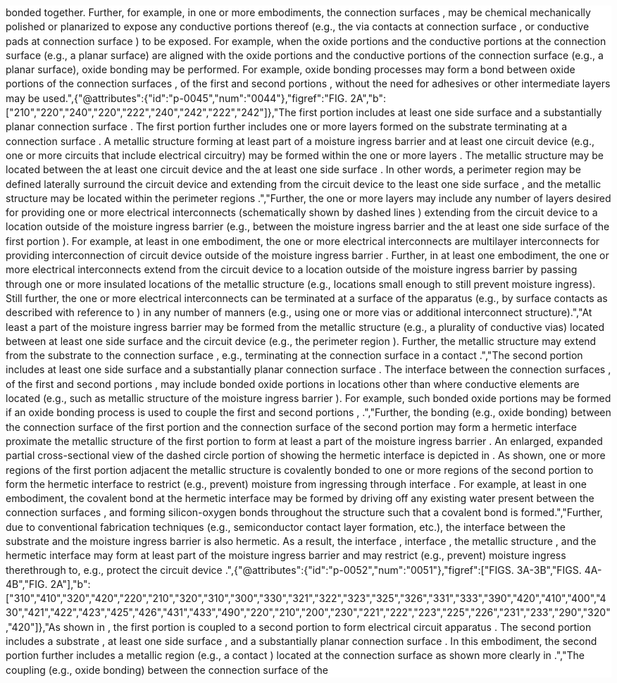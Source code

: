bonded together. Further, for example, in one or more embodiments, the connection surfaces ,  may be chemical mechanically polished or planarized to expose any conductive portions thereof (e.g., the via contacts  at connection surface , or conductive pads  at connection surface ) to be exposed. For example, when the oxide portions and the conductive portions at the connection surface  (e.g., a planar surface) are aligned with the oxide portions and the conductive portions of the connection surface  (e.g., a planar surface), oxide bonding may be performed. For example, oxide bonding processes may form a bond between oxide portions of the connection surfaces ,  of the first and second portions ,  without the need for adhesives or other intermediate layers may be used.",{"@attributes":{"id":"p-0045","num":"0044"},"figref":"FIG. 2A","b":["210","220","240","220","222","240","242","222","242"]},"The first portion  includes at least one side surface  and a substantially planar connection surface . The first portion  further includes one or more layers  formed on the substrate  terminating at a connection surface . A metallic structure  forming at least part of a moisture ingress barrier  and at least one circuit device  (e.g., one or more circuits that include electrical circuitry) may be formed within the one or more layers . The metallic structure  may be located between the at least one circuit device  and the at least one side surface . In other words, a perimeter region  may be defined laterally surround the circuit device  and extending from the circuit device  to the least one side surface , and the metallic structure  may be located within the perimeter regions .","Further, the one or more layers  may include any number of layers desired for providing one or more electrical interconnects (schematically shown by dashed lines ) extending from the circuit device  to a location outside of the moisture ingress barrier  (e.g., between the moisture ingress barrier  and the at least one side surface  of the first portion ). For example, at least in one embodiment, the one or more electrical interconnects  are multilayer interconnects for providing interconnection of circuit device  outside of the moisture ingress barrier . Further, in at least one embodiment, the one or more electrical interconnects  extend from the circuit device  to a location outside of the moisture ingress barrier  by passing through one or more insulated locations of the metallic structure  (e.g., locations small enough to still prevent moisture ingress). Still further, the one or more electrical interconnects  can be terminated at a surface of the apparatus  (e.g., by surface contacts as described with reference to ) in any number of manners (e.g., using one or more vias or additional interconnect structure).","At least a part of the moisture ingress barrier  may be formed from the metallic structure  (e.g., a plurality of conductive vias) located between at least one side surface  and the circuit device  (e.g., the perimeter region ). Further, the metallic structure  may extend from the substrate  to the connection surface , e.g., terminating at the connection surface  in a contact .","The second portion  includes at least one side surface  and a substantially planar connection surface . The interface  between the connection surfaces ,  of the first and second portions ,  may include bonded oxide portions in locations other than where conductive elements are located (e.g., such as metallic structure  of the moisture ingress barrier ). For example, such bonded oxide portions may be formed if an oxide bonding process is used to couple the first and second portions , .","Further, the bonding (e.g., oxide bonding) between the connection surface  of the first portion  and the connection surface  of the second portion  may form a hermetic interface  proximate the metallic structure  of the first portion  to form at least a part of the moisture ingress barrier . An enlarged, expanded partial cross-sectional view of the dashed circle portion  of  showing the hermetic interface  is depicted in . As shown, one or more regions  of the first portion  adjacent the metallic structure  is covalently bonded to one or more regions  of the second portion  to form the hermetic interface  to restrict (e.g., prevent) moisture from ingressing through interface . For example, at least in one embodiment, the covalent bond at the hermetic interface  may be formed by driving off any existing water present between the connection surfaces ,  and forming silicon-oxygen bonds throughout the structure such that a covalent bond is formed.","Further, due to conventional fabrication techniques (e.g., semiconductor contact layer formation, etc.), the interface  between the substrate  and the moisture ingress barrier  is also hermetic. As a result, the interface , interface , the metallic structure , and the hermetic interface  may form at least part of the moisture ingress barrier  and may restrict (e.g., prevent) moisture ingress therethrough to, e.g., protect the circuit device .",{"@attributes":{"id":"p-0052","num":"0051"},"figref":["FIGS. 3A-3B","FIGS. 4A-4B","FIG. 2A"],"b":["310","410","320","420","220","210","320","310","300","330","321","322","323","325","326","331","333","390","420","410","400","430","421","422","423","425","426","431","433","490","220","210","200","230","221","222","223","225","226","231","233","290","320","420"]},"As shown in , the first portion  is coupled to a second portion  to form electrical circuit apparatus . The second portion  includes a substrate , at least one side surface , and a substantially planar connection surface . In this embodiment, the second portion  further includes a metallic region  (e.g., a contact ) located at the connection surface  as shown more clearly in .","The coupling (e.g., oxide bonding) between the connection surface  of the